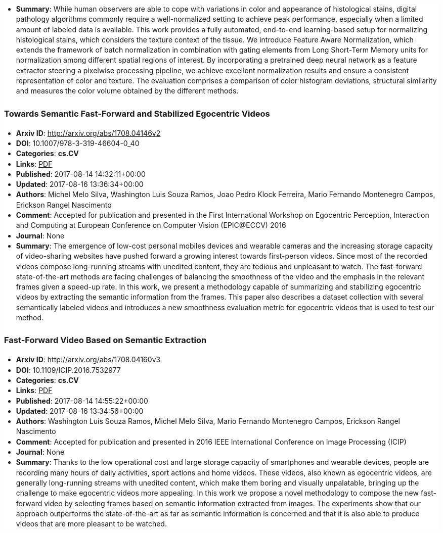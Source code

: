 - **Summary**: While human observers are able to cope with variations in color and appearance of histological stains, digital pathology algorithms commonly require a well-normalized setting to achieve peak performance, especially when a limited amount of labeled data is available. This work provides a fully automated, end-to-end learning-based setup for normalizing histological stains, which considers the texture context of the tissue. We introduce Feature Aware Normalization, which extends the framework of batch normalization in combination with gating elements from Long Short-Term Memory units for normalization among different spatial regions of interest. By incorporating a pretrained deep neural network as a feature extractor steering a pixelwise processing pipeline, we achieve excellent normalization results and ensure a consistent representation of color and texture. The evaluation comprises a comparison of color histogram deviations, structural similarity and measures the color volume obtained by the different methods.



### Towards Semantic Fast-Forward and Stabilized Egocentric Videos
- **Arxiv ID**: http://arxiv.org/abs/1708.04146v2
- **DOI**: 10.1007/978-3-319-46604-0_40
- **Categories**: **cs.CV**
- **Links**: [PDF](http://arxiv.org/pdf/1708.04146v2)
- **Published**: 2017-08-14 14:32:11+00:00
- **Updated**: 2017-08-16 13:36:34+00:00
- **Authors**: Michel Melo Silva, Washington Luis Souza Ramos, Joao Pedro Klock Ferreira, Mario Fernando Montenegro Campos, Erickson Rangel Nascimento
- **Comment**: Accepted for publication and presented in the First International
  Workshop on Egocentric Perception, Interaction and Computing at European
  Conference on Computer Vision (EPIC@ECCV) 2016
- **Journal**: None
- **Summary**: The emergence of low-cost personal mobiles devices and wearable cameras and the increasing storage capacity of video-sharing websites have pushed forward a growing interest towards first-person videos. Since most of the recorded videos compose long-running streams with unedited content, they are tedious and unpleasant to watch. The fast-forward state-of-the-art methods are facing challenges of balancing the smoothness of the video and the emphasis in the relevant frames given a speed-up rate. In this work, we present a methodology capable of summarizing and stabilizing egocentric videos by extracting the semantic information from the frames. This paper also describes a dataset collection with several semantically labeled videos and introduces a new smoothness evaluation metric for egocentric videos that is used to test our method.



### Fast-Forward Video Based on Semantic Extraction
- **Arxiv ID**: http://arxiv.org/abs/1708.04160v3
- **DOI**: 10.1109/ICIP.2016.7532977
- **Categories**: **cs.CV**
- **Links**: [PDF](http://arxiv.org/pdf/1708.04160v3)
- **Published**: 2017-08-14 14:55:22+00:00
- **Updated**: 2017-08-16 13:34:56+00:00
- **Authors**: Washington Luis Souza Ramos, Michel Melo Silva, Mario Fernando Montenegro Campos, Erickson Rangel Nascimento
- **Comment**: Accepted for publication and presented in 2016 IEEE International
  Conference on Image Processing (ICIP)
- **Journal**: None
- **Summary**: Thanks to the low operational cost and large storage capacity of smartphones and wearable devices, people are recording many hours of daily activities, sport actions and home videos. These videos, also known as egocentric videos, are generally long-running streams with unedited content, which make them boring and visually unpalatable, bringing up the challenge to make egocentric videos more appealing. In this work we propose a novel methodology to compose the new fast-forward video by selecting frames based on semantic information extracted from images. The experiments show that our approach outperforms the state-of-the-art as far as semantic information is concerned and that it is also able to produce videos that are more pleasant to be watched.
